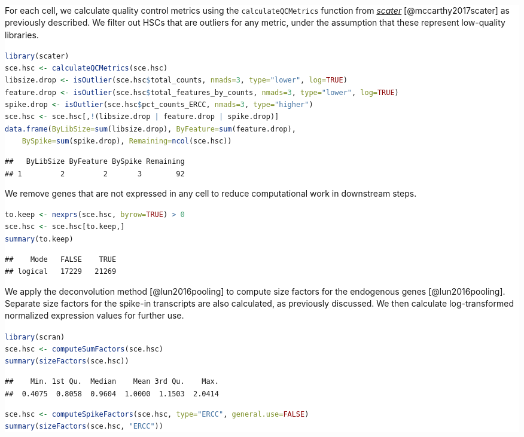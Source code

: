 For each cell, we calculate quality control metrics using the `calculateQCMetrics` function from *[scater](https://bioconductor.org/packages/3.8/scater)* [@mccarthy2017scater] as previously described.
We filter out HSCs that are outliers for any metric, under the assumption that these represent low-quality libraries. 


```r
library(scater)
sce.hsc <- calculateQCMetrics(sce.hsc)
libsize.drop <- isOutlier(sce.hsc$total_counts, nmads=3, type="lower", log=TRUE)
feature.drop <- isOutlier(sce.hsc$total_features_by_counts, nmads=3, type="lower", log=TRUE)
spike.drop <- isOutlier(sce.hsc$pct_counts_ERCC, nmads=3, type="higher")
sce.hsc <- sce.hsc[,!(libsize.drop | feature.drop | spike.drop)]
data.frame(ByLibSize=sum(libsize.drop), ByFeature=sum(feature.drop),
    BySpike=sum(spike.drop), Remaining=ncol(sce.hsc))
```

```
##   ByLibSize ByFeature BySpike Remaining
## 1         2         2       3        92
```

We remove genes that are not expressed in any cell to reduce computational work in downstream steps. 


```r
to.keep <- nexprs(sce.hsc, byrow=TRUE) > 0
sce.hsc <- sce.hsc[to.keep,]
summary(to.keep)
```

```
##    Mode   FALSE    TRUE 
## logical   17229   21269
```

We apply the deconvolution method [@lun2016pooling] to compute size factors for the endogenous genes [@lun2016pooling].
Separate size factors for the spike-in transcripts are also calculated, as previously discussed.
We then calculate log-transformed normalized expression values for further use.


```r
library(scran)
sce.hsc <- computeSumFactors(sce.hsc)
summary(sizeFactors(sce.hsc))
```

```
##    Min. 1st Qu.  Median    Mean 3rd Qu.    Max. 
##  0.4075  0.8058  0.9604  1.0000  1.1503  2.0414
```

```r
sce.hsc <- computeSpikeFactors(sce.hsc, type="ERCC", general.use=FALSE)
summary(sizeFactors(sce.hsc, "ERCC"))
```
